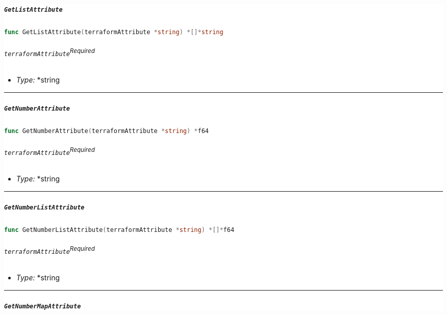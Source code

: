 ##### `GetListAttribute` <a name="GetListAttribute" id="@cdktf/provider-azurestack.dataAzurestackRouteTable.DataAzurestackRouteTableTimeoutsOutputReference.getListAttribute"></a>

```go
func GetListAttribute(terraformAttribute *string) *[]*string
```

###### `terraformAttribute`<sup>Required</sup> <a name="terraformAttribute" id="@cdktf/provider-azurestack.dataAzurestackRouteTable.DataAzurestackRouteTableTimeoutsOutputReference.getListAttribute.parameter.terraformAttribute"></a>

- *Type:* *string

---

##### `GetNumberAttribute` <a name="GetNumberAttribute" id="@cdktf/provider-azurestack.dataAzurestackRouteTable.DataAzurestackRouteTableTimeoutsOutputReference.getNumberAttribute"></a>

```go
func GetNumberAttribute(terraformAttribute *string) *f64
```

###### `terraformAttribute`<sup>Required</sup> <a name="terraformAttribute" id="@cdktf/provider-azurestack.dataAzurestackRouteTable.DataAzurestackRouteTableTimeoutsOutputReference.getNumberAttribute.parameter.terraformAttribute"></a>

- *Type:* *string

---

##### `GetNumberListAttribute` <a name="GetNumberListAttribute" id="@cdktf/provider-azurestack.dataAzurestackRouteTable.DataAzurestackRouteTableTimeoutsOutputReference.getNumberListAttribute"></a>

```go
func GetNumberListAttribute(terraformAttribute *string) *[]*f64
```

###### `terraformAttribute`<sup>Required</sup> <a name="terraformAttribute" id="@cdktf/provider-azurestack.dataAzurestackRouteTable.DataAzurestackRouteTableTimeoutsOutputReference.getNumberListAttribute.parameter.terraformAttribute"></a>

- *Type:* *string

---

##### `GetNumberMapAttribute` <a name="GetNumberMapAttribute" id="@cdktf/provider-azurestack.dataAzurestackRouteTable.DataAzurestackRouteTableTimeoutsOutputReference.getNumberMapAttribute"></a>
